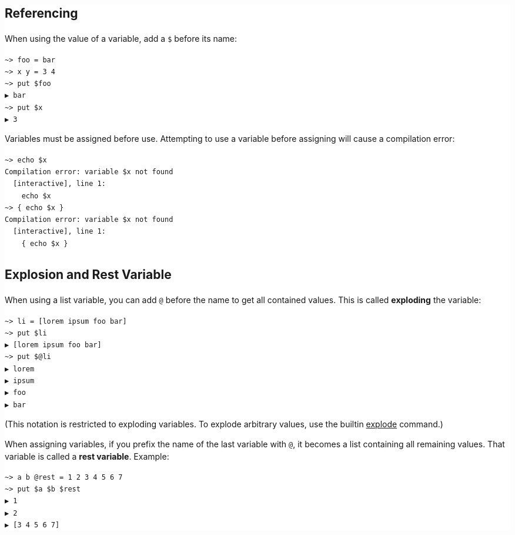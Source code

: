## Referencing

When using the value of a variable, add a `$` before its name:

```elvish-transcript
~> foo = bar
~> x y = 3 4
~> put $foo
▶ bar
~> put $x
▶ 3
```

Variables must be assigned before use. Attempting to use a variable before assigning will cause a compilation error:

```elvish-transcript
~> echo $x
Compilation error: variable $x not found
  [interactive], line 1:
    echo $x
~> { echo $x }
Compilation error: variable $x not found
  [interactive], line 1:
    { echo $x }
```

## Explosion and Rest Variable

When using a list variable, you can add `@` before the name to get all contained values. This is called **exploding** the variable:

```elvish-transcript
~> li = [lorem ipsum foo bar]
~> put $li
▶ [lorem ipsum foo bar]
~> put $@li
▶ lorem
▶ ipsum
▶ foo
▶ bar
```

(This notation is restricted to exploding variables. To explode arbitrary values, use the builtin [explode](/ref/builtin.html#explode) command.)

When assigning variables, if you prefix the name of the last variable with `@`, it becomes a list containing all remaining values. That variable is called a **rest variable**. Example:

```elvish-transcript
~> a b @rest = 1 2 3 4 5 6 7
~> put $a $b $rest
▶ 1
▶ 2
▶ [3 4 5 6 7]
```
